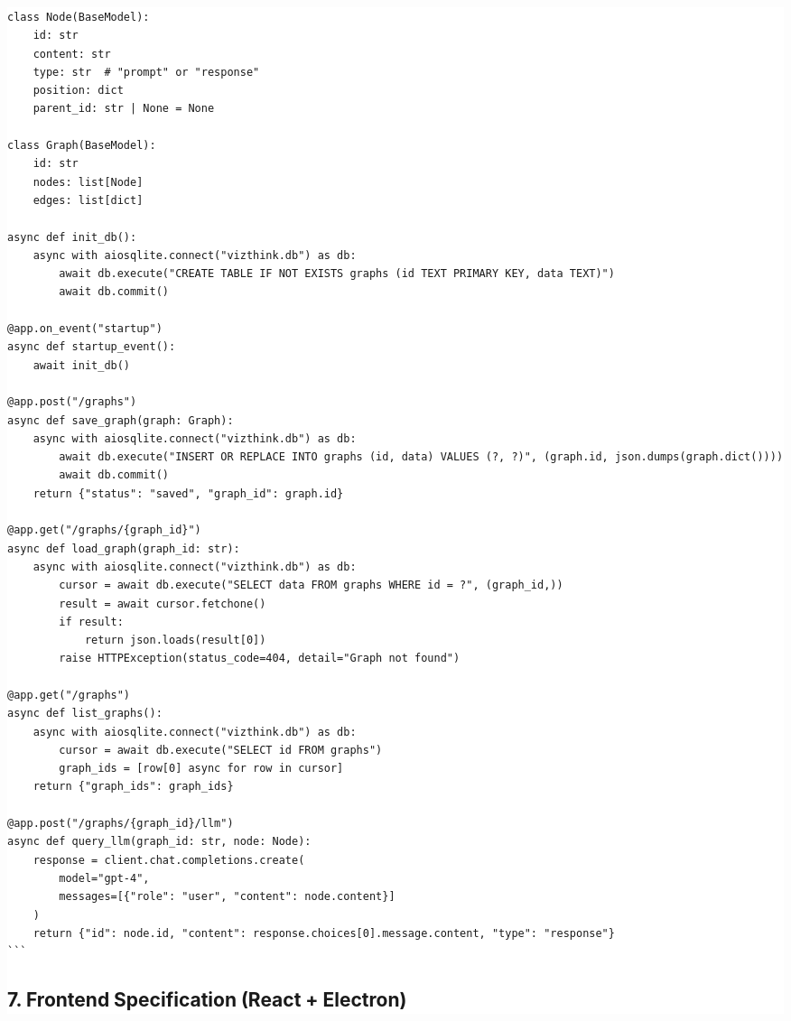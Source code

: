     class Node(BaseModel):
        id: str
        content: str
        type: str  # "prompt" or "response"
        position: dict
        parent_id: str | None = None

    class Graph(BaseModel):
        id: str
        nodes: list[Node]
        edges: list[dict]

    async def init_db():
        async with aiosqlite.connect("vizthink.db") as db:
            await db.execute("CREATE TABLE IF NOT EXISTS graphs (id TEXT PRIMARY KEY, data TEXT)")
            await db.commit()

    @app.on_event("startup")
    async def startup_event():
        await init_db()

    @app.post("/graphs")
    async def save_graph(graph: Graph):
        async with aiosqlite.connect("vizthink.db") as db:
            await db.execute("INSERT OR REPLACE INTO graphs (id, data) VALUES (?, ?)", (graph.id, json.dumps(graph.dict())))
            await db.commit()
        return {"status": "saved", "graph_id": graph.id}

    @app.get("/graphs/{graph_id}")
    async def load_graph(graph_id: str):
        async with aiosqlite.connect("vizthink.db") as db:
            cursor = await db.execute("SELECT data FROM graphs WHERE id = ?", (graph_id,))
            result = await cursor.fetchone()
            if result:
                return json.loads(result[0])
            raise HTTPException(status_code=404, detail="Graph not found")

    @app.get("/graphs")
    async def list_graphs():
        async with aiosqlite.connect("vizthink.db") as db:
            cursor = await db.execute("SELECT id FROM graphs")
            graph_ids = [row[0] async for row in cursor]
        return {"graph_ids": graph_ids}

    @app.post("/graphs/{graph_id}/llm")
    async def query_llm(graph_id: str, node: Node):
        response = client.chat.completions.create(
            model="gpt-4",
            messages=[{"role": "user", "content": node.content}]
        )
        return {"id": node.id, "content": response.choices[0].message.content, "type": "response"}
    ```

## 7. Frontend Specification (React + Electron)
